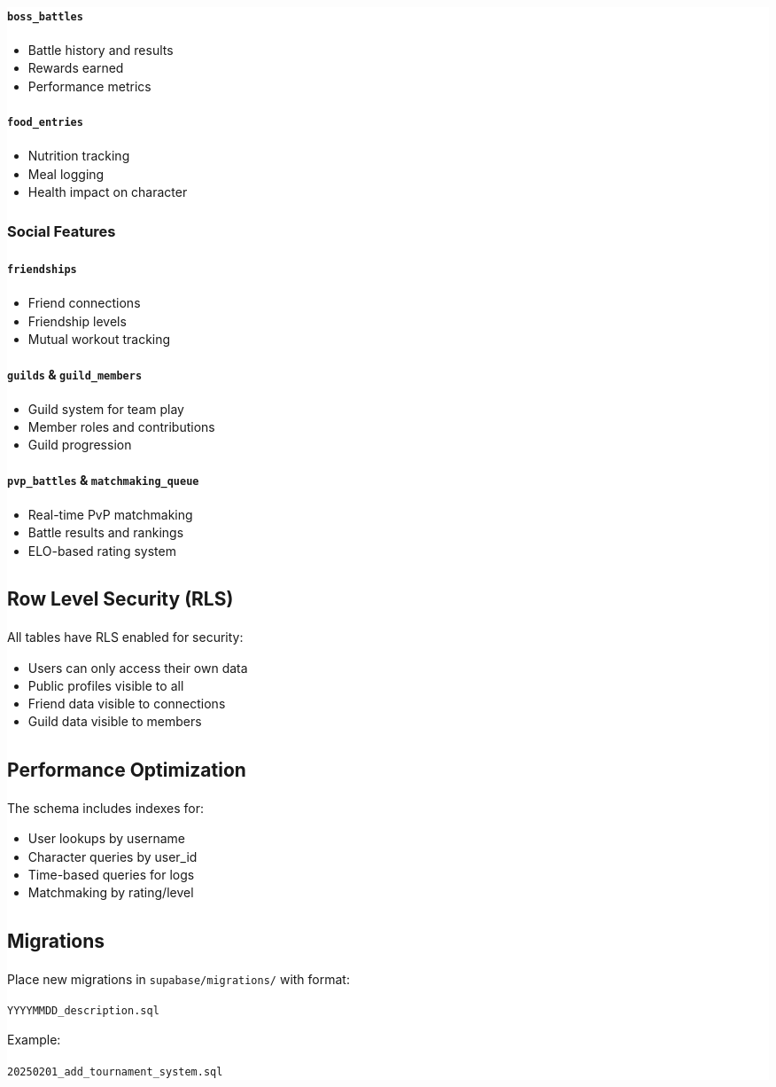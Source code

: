 #### `boss_battles`
- Battle history and results
- Rewards earned
- Performance metrics

#### `food_entries`
- Nutrition tracking
- Meal logging
- Health impact on character

### Social Features

#### `friendships`
- Friend connections
- Friendship levels
- Mutual workout tracking

#### `guilds` & `guild_members`
- Guild system for team play
- Member roles and contributions
- Guild progression

#### `pvp_battles` & `matchmaking_queue`
- Real-time PvP matchmaking
- Battle results and rankings
- ELO-based rating system

## Row Level Security (RLS)

All tables have RLS enabled for security:
- Users can only access their own data
- Public profiles visible to all
- Friend data visible to connections
- Guild data visible to members

## Performance Optimization

The schema includes indexes for:
- User lookups by username
- Character queries by user_id
- Time-based queries for logs
- Matchmaking by rating/level

## Migrations

Place new migrations in `supabase/migrations/` with format:
```
YYYYMMDD_description.sql
```

Example:
```
20250201_add_tournament_system.sql
```
